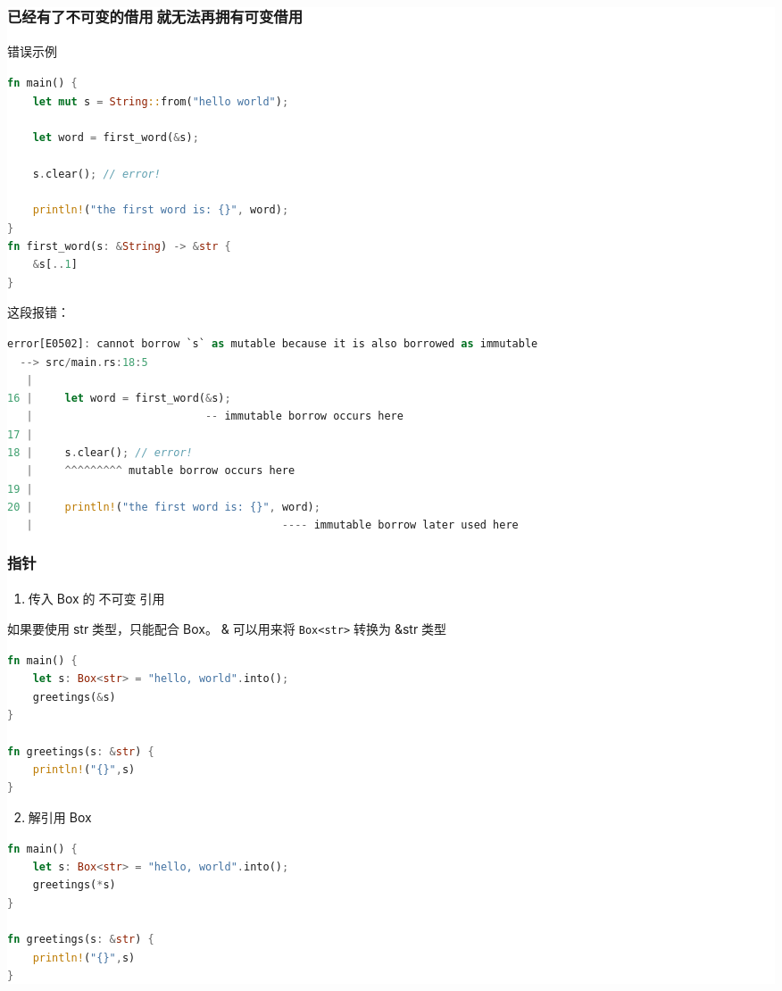 ### 已经有了不可变的借用 就无法再拥有可变借用

错误示例

```rust
fn main() {
    let mut s = String::from("hello world");

    let word = first_word(&s);

    s.clear(); // error!

    println!("the first word is: {}", word);
}
fn first_word(s: &String) -> &str {
    &s[..1]
}
```

这段报错：

```rust
error[E0502]: cannot borrow `s` as mutable because it is also borrowed as immutable
  --> src/main.rs:18:5
   |
16 |     let word = first_word(&s);
   |                           -- immutable borrow occurs here
17 |
18 |     s.clear(); // error!
   |     ^^^^^^^^^ mutable borrow occurs here
19 |
20 |     println!("the first word is: {}", word);
   |                                       ---- immutable borrow later used here
```

### 指针

1. 传入 Box 的 不可变 引用

如果要使用 str 类型，只能配合 Box。 & 可以用来将 `Box<str>` 转换为 &str 类型

```rust
fn main() {
    let s: Box<str> = "hello, world".into();
    greetings(&s)
}

fn greetings(s: &str) {
    println!("{}",s)
}
```

2. 解引用 Box

```rust
fn main() {
    let s: Box<str> = "hello, world".into();
    greetings(*s)
}

fn greetings(s: &str) {
    println!("{}",s)
}
```
